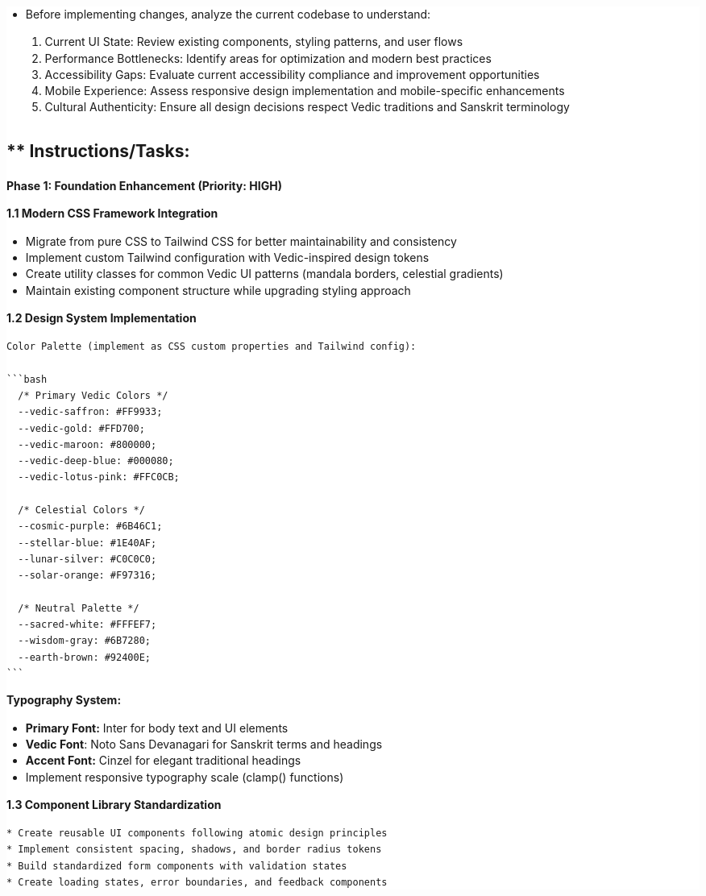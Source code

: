   - Before implementing changes, analyze the current codebase to understand:

    1. Current UI State: Review existing components, styling patterns, and user flows
    2. Performance Bottlenecks: Identify areas for optimization and modern best practices
    3. Accessibility Gaps: Evaluate current accessibility compliance and improvement opportunities
    4. Mobile Experience: Assess responsive design implementation and mobile-specific enhancements
    5. Cultural Authenticity: Ensure all design decisions respect Vedic traditions and Sanskrit terminology

## ** **Instructions/Tasks:**

**Phase 1: Foundation Enhancement (Priority: HIGH)**

  **1.1 Modern CSS Framework Integration**

   - Migrate from pure CSS to Tailwind CSS for better maintainability and consistency
   - Implement custom Tailwind configuration with Vedic-inspired design tokens
   - Create utility classes for common Vedic UI patterns (mandala borders, celestial gradients)
   - Maintain existing component structure while upgrading styling approach

  **1.2 Design System Implementation**

    Color Palette (implement as CSS custom properties and Tailwind config):

    ```bash
      /* Primary Vedic Colors */
      --vedic-saffron: #FF9933;
      --vedic-gold: #FFD700;
      --vedic-maroon: #800000;
      --vedic-deep-blue: #000080;
      --vedic-lotus-pink: #FFC0CB;

      /* Celestial Colors */
      --cosmic-purple: #6B46C1;
      --stellar-blue: #1E40AF;
      --lunar-silver: #C0C0C0;
      --solar-orange: #F97316;

      /* Neutral Palette */
      --sacred-white: #FFFEF7;
      --wisdom-gray: #6B7280;
      --earth-brown: #92400E;
    ```

  **Typography System:**

   - **Primary Font:** Inter for body text and UI elements
   - **Vedic Font**: Noto Sans Devanagari for Sanskrit terms and headings
   - **Accent Font:** Cinzel for elegant traditional headings
   - Implement responsive typography scale (clamp() functions)

  **1.3 Component Library Standardization**

    * Create reusable UI components following atomic design principles
    * Implement consistent spacing, shadows, and border radius tokens
    * Build standardized form components with validation states
    * Create loading states, error boundaries, and feedback components

